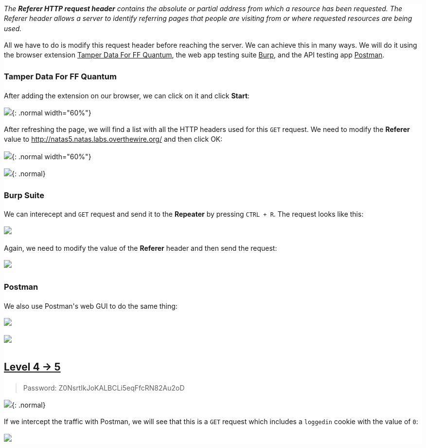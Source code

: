 *The **Referer HTTP request header** contains the absolute or partial address from which a resource has been requested. The Referer header allows a server to identify referring pages that people are visiting from or where requested resources are being used.*

All we have to do is modify this request header before reaching the server. We can achieve this in many ways. We will do it using the browser extension [Tamper Data For FF Quantum](https://addons.mozilla.org/en-US/firefox/addon/tamper-data-for-ff-quantum/), the web app testing suite [Burp](https://portswigger.net/burp), and the API testing app [Postman](https://www.postman.com/).

### Tamper Data For FF Quantum

After adding the extension on our browser, we can click on it and click **Start**:

![](natas4_tamper_data_config.png){: .normal width="60%"}

After refreshing the page, we will find a list with all the HTTP headers used for this `GET` request. We need to modify the **Referer** value to http://natas5.natas.labs.overthewire.org/ and then click OK:

![](natas4_tamper_data_referer.png){: .normal width="60%"}

![](natas4_pass_browser.png){: .normal}

### Burp Suite

We can interecept and `GET` request and send it to the **Repeater** by pressing `CTRL + R`. The request looks like this: 

![](natas4_home_burp.png)

Again, we need to modify the value of the **Referer** header and then send the request:

![](natas4_pass_burp.png)

### Postman

We also use Postman's web GUI to do the same thing:

![](natas4_referer.png)

![](natas4_pass.png)

## [Level 4 &rarr; 5](https://overthewire.org/wargames/natas/natas5.html)

> Password: Z0NsrtIkJoKALBCLi5eqFfcRN82Au2oD

![](natas5_home.png){: .normal}

If we intercept the traffic with Postman, we will see that this is a `GET` request which includes a `loggedin` cookie with the value of `0`:

![](natas5_postman_request.png)
